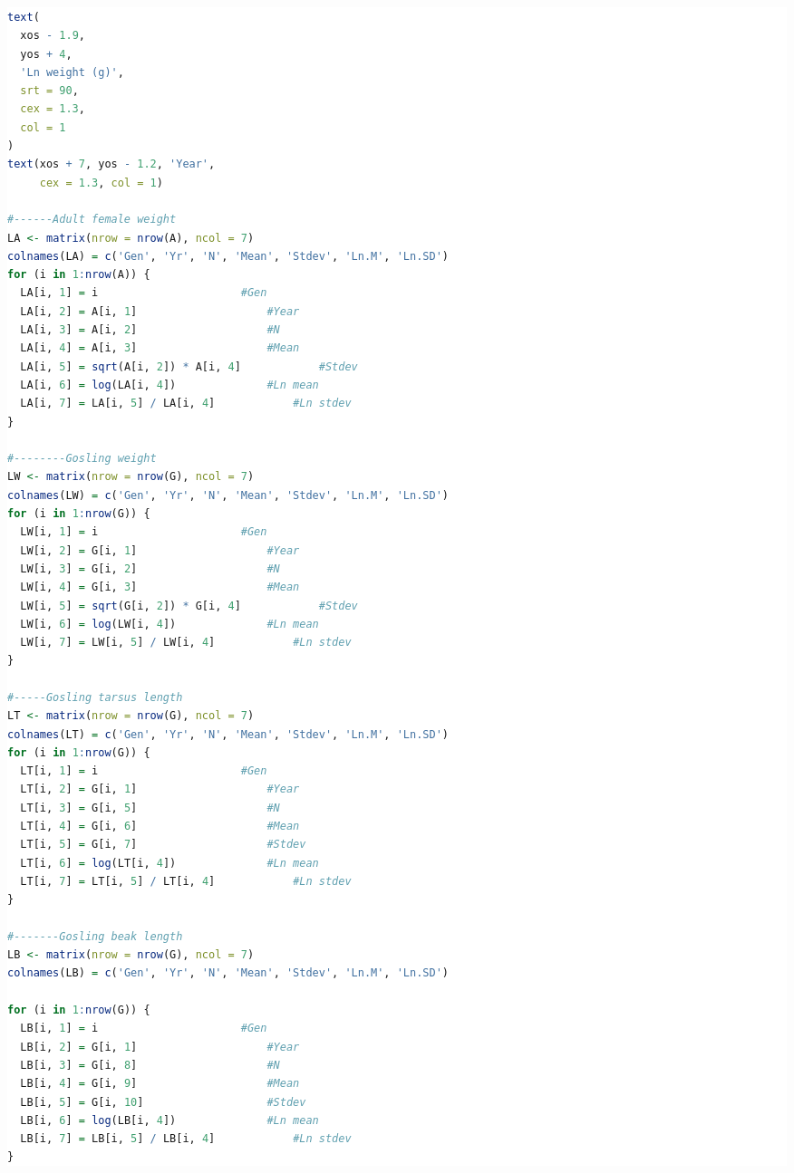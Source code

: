 ``` r
text(
  xos - 1.9,
  yos + 4,
  'Ln weight (g)',
  srt = 90,
  cex = 1.3,
  col = 1
)
text(xos + 7, yos - 1.2, 'Year',
     cex = 1.3, col = 1)

#------Adult female weight
LA <- matrix(nrow = nrow(A), ncol = 7)
colnames(LA) = c('Gen', 'Yr', 'N', 'Mean', 'Stdev', 'Ln.M', 'Ln.SD')
for (i in 1:nrow(A)) {
  LA[i, 1] = i                      #Gen
  LA[i, 2] = A[i, 1]                    #Year
  LA[i, 3] = A[i, 2]                    #N
  LA[i, 4] = A[i, 3]                    #Mean
  LA[i, 5] = sqrt(A[i, 2]) * A[i, 4]            #Stdev
  LA[i, 6] = log(LA[i, 4])              #Ln mean
  LA[i, 7] = LA[i, 5] / LA[i, 4]            #Ln stdev
}

#--------Gosling weight
LW <- matrix(nrow = nrow(G), ncol = 7)
colnames(LW) = c('Gen', 'Yr', 'N', 'Mean', 'Stdev', 'Ln.M', 'Ln.SD')
for (i in 1:nrow(G)) {
  LW[i, 1] = i                      #Gen
  LW[i, 2] = G[i, 1]                    #Year
  LW[i, 3] = G[i, 2]                    #N
  LW[i, 4] = G[i, 3]                    #Mean
  LW[i, 5] = sqrt(G[i, 2]) * G[i, 4]            #Stdev
  LW[i, 6] = log(LW[i, 4])              #Ln mean
  LW[i, 7] = LW[i, 5] / LW[i, 4]            #Ln stdev
}

#-----Gosling tarsus length
LT <- matrix(nrow = nrow(G), ncol = 7)
colnames(LT) = c('Gen', 'Yr', 'N', 'Mean', 'Stdev', 'Ln.M', 'Ln.SD')
for (i in 1:nrow(G)) {
  LT[i, 1] = i                      #Gen
  LT[i, 2] = G[i, 1]                    #Year
  LT[i, 3] = G[i, 5]                    #N
  LT[i, 4] = G[i, 6]                    #Mean
  LT[i, 5] = G[i, 7]                    #Stdev
  LT[i, 6] = log(LT[i, 4])              #Ln mean
  LT[i, 7] = LT[i, 5] / LT[i, 4]            #Ln stdev
}

#-------Gosling beak length
LB <- matrix(nrow = nrow(G), ncol = 7)
colnames(LB) = c('Gen', 'Yr', 'N', 'Mean', 'Stdev', 'Ln.M', 'Ln.SD')

for (i in 1:nrow(G)) {
  LB[i, 1] = i                      #Gen
  LB[i, 2] = G[i, 1]                    #Year
  LB[i, 3] = G[i, 8]                    #N
  LB[i, 4] = G[i, 9]                    #Mean
  LB[i, 5] = G[i, 10]                   #Stdev
  LB[i, 6] = log(LB[i, 4])              #Ln mean
  LB[i, 7] = LB[i, 5] / LB[i, 4]            #Ln stdev
}
```